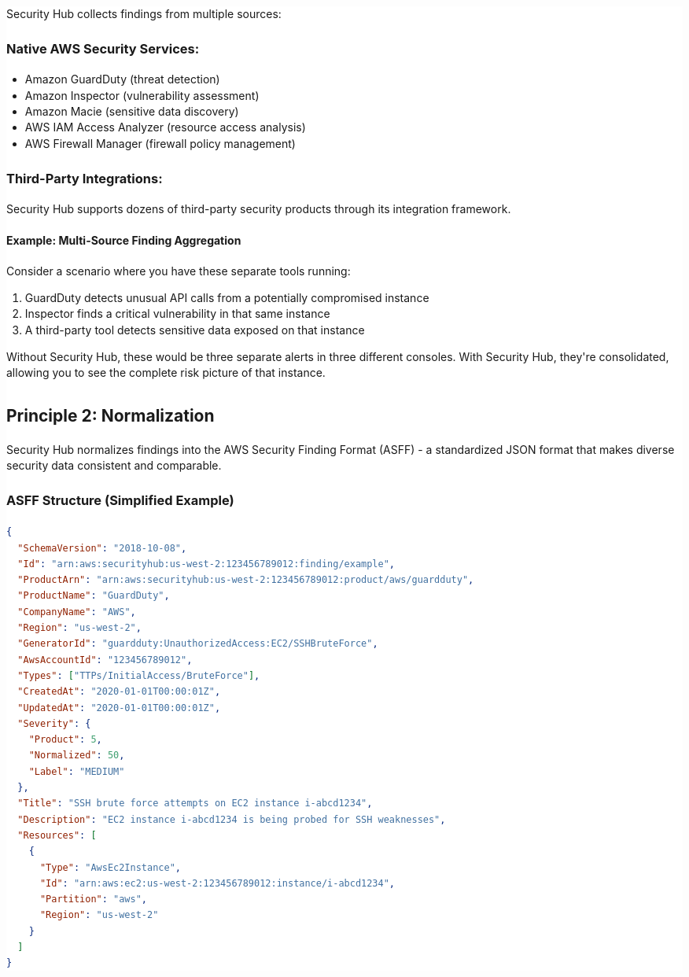 Security Hub collects findings from multiple sources:

### Native AWS Security Services:

* Amazon GuardDuty (threat detection)
* Amazon Inspector (vulnerability assessment)
* Amazon Macie (sensitive data discovery)
* AWS IAM Access Analyzer (resource access analysis)
* AWS Firewall Manager (firewall policy management)

### Third-Party Integrations:

Security Hub supports dozens of third-party security products through its integration framework.

#### Example: Multi-Source Finding Aggregation

Consider a scenario where you have these separate tools running:

1. GuardDuty detects unusual API calls from a potentially compromised instance
2. Inspector finds a critical vulnerability in that same instance
3. A third-party tool detects sensitive data exposed on that instance

Without Security Hub, these would be three separate alerts in three different consoles. With Security Hub, they're consolidated, allowing you to see the complete risk picture of that instance.

## Principle 2: Normalization

Security Hub normalizes findings into the AWS Security Finding Format (ASFF) - a standardized JSON format that makes diverse security data consistent and comparable.

### ASFF Structure (Simplified Example)

```json
{
  "SchemaVersion": "2018-10-08",
  "Id": "arn:aws:securityhub:us-west-2:123456789012:finding/example",
  "ProductArn": "arn:aws:securityhub:us-west-2:123456789012:product/aws/guardduty",
  "ProductName": "GuardDuty",
  "CompanyName": "AWS",
  "Region": "us-west-2",
  "GeneratorId": "guardduty:UnauthorizedAccess:EC2/SSHBruteForce",
  "AwsAccountId": "123456789012",
  "Types": ["TTPs/InitialAccess/BruteForce"],
  "CreatedAt": "2020-01-01T00:00:01Z",
  "UpdatedAt": "2020-01-01T00:00:01Z",
  "Severity": {
    "Product": 5,
    "Normalized": 50,
    "Label": "MEDIUM"
  },
  "Title": "SSH brute force attempts on EC2 instance i-abcd1234",
  "Description": "EC2 instance i-abcd1234 is being probed for SSH weaknesses",
  "Resources": [
    {
      "Type": "AwsEc2Instance",
      "Id": "arn:aws:ec2:us-west-2:123456789012:instance/i-abcd1234",
      "Partition": "aws",
      "Region": "us-west-2"
    }
  ]
}
```
